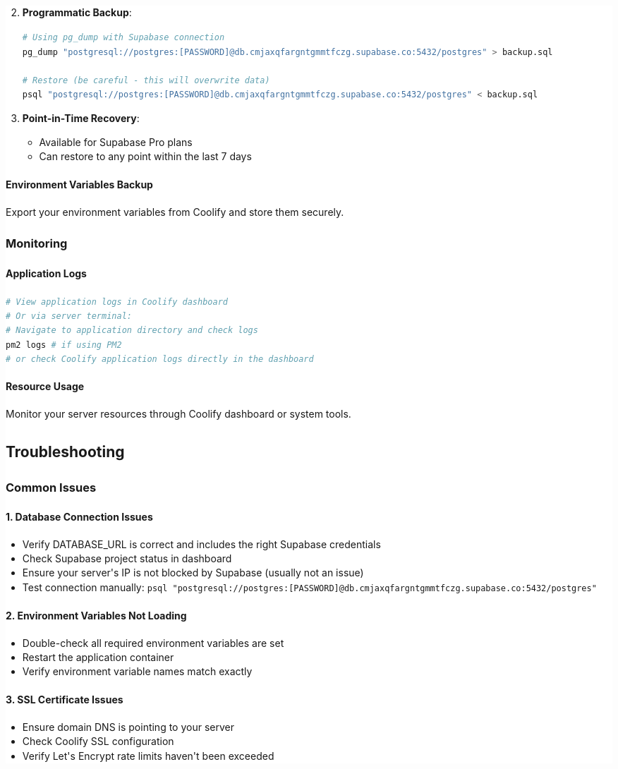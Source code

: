 2. **Programmatic Backup**:
   ```bash
   # Using pg_dump with Supabase connection
   pg_dump "postgresql://postgres:[PASSWORD]@db.cmjaxqfargntgmmtfczg.supabase.co:5432/postgres" > backup.sql
   
   # Restore (be careful - this will overwrite data)
   psql "postgresql://postgres:[PASSWORD]@db.cmjaxqfargntgmmtfczg.supabase.co:5432/postgres" < backup.sql
   ```

3. **Point-in-Time Recovery**:
   - Available for Supabase Pro plans
   - Can restore to any point within the last 7 days

#### Environment Variables Backup
Export your environment variables from Coolify and store them securely.

### Monitoring

#### Application Logs
```bash
# View application logs in Coolify dashboard
# Or via server terminal:
# Navigate to application directory and check logs
pm2 logs # if using PM2
# or check Coolify application logs directly in the dashboard
```

#### Resource Usage
Monitor your server resources through Coolify dashboard or system tools.

## Troubleshooting

### Common Issues

#### 1. Database Connection Issues
- Verify DATABASE_URL is correct and includes the right Supabase credentials
- Check Supabase project status in dashboard
- Ensure your server's IP is not blocked by Supabase (usually not an issue)
- Test connection manually: `psql "postgresql://postgres:[PASSWORD]@db.cmjaxqfargntgmmtfczg.supabase.co:5432/postgres"`

#### 2. Environment Variables Not Loading
- Double-check all required environment variables are set
- Restart the application container
- Verify environment variable names match exactly

#### 3. SSL Certificate Issues
- Ensure domain DNS is pointing to your server
- Check Coolify SSL configuration
- Verify Let's Encrypt rate limits haven't been exceeded
